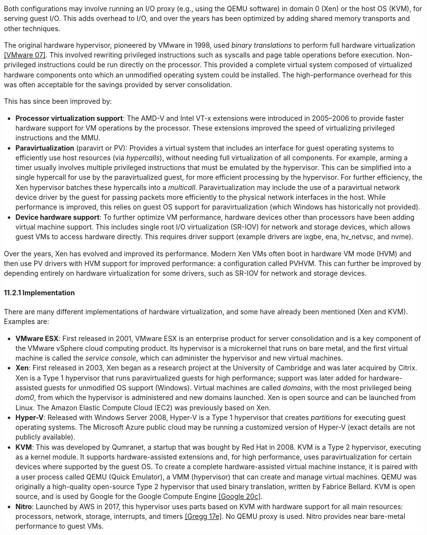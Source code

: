 Both configurations may involve running an I/O proxy (e.g., using the QEMU software) in domain 0 (Xen) or the host OS (KVM), for serving guest I/O. This adds overhead to I/O, and over the years has been optimized by adding shared memory transports and other techniques.

The original hardware hypervisor, pioneered by VMware in 1998, used *binary translations* to perform full hardware virtualization [\[VMware 07\]](ch11.md). This involved rewriting privileged instructions such as syscalls and page table operations before execution. Non-privileged instructions could be run directly on the processor. This provided a complete virtual system composed of virtualized hardware components onto which an unmodified operating system could be installed. The high-performance overhead for this was often acceptable for the savings provided by server consolidation.

This has since been improved by:

- **Processor virtualization support**: The AMD-V and Intel VT-x extensions were introduced in 2005–2006 to provide faster hardware support for VM operations by the processor. These extensions improved the speed of virtualizing privileged instructions and the MMU.
- **Paravirtualization** (paravirt or PV): Provides a virtual system that includes an interface for guest operating systems to efficiently use host resources (via *hypercalls*), without needing full virtualization of all components. For example, arming a timer usually involves multiple privileged instructions that must be emulated by the hypervisor. This can be simplified into a single hypercall for use by the paravirtualized guest, for more efficient processing by the hypervisor. For further efficiency, the Xen hypervisor batches these hypercalls into a *multicall*. Paravirtualization may include the use of a paravirtual network device driver by the guest for passing packets more efficiently to the physical network interfaces in the host. While performance is improved, this relies on guest OS support for paravirtualization (which Windows has historically not provided).
- **Device hardware support**: To further optimize VM performance, hardware devices other than processors have been adding virtual machine support. This includes single root I/O virtualization (SR-IOV) for network and storage devices, which allows guest VMs to access hardware directly. This requires driver support (example drivers are ixgbe, ena, hv\_netvsc, and nvme).

Over the years, Xen has evolved and improved its performance. Modern Xen VMs often boot in hardware VM mode (HVM) and then use PV drivers with HVM support for improved performance: a configuration called PVHVM. This can further be improved by depending entirely on hardware virtualization for some drivers, such as SR-IOV for network and storage devices.

#### 11.2.1 Implementation

There are many different implementations of hardware virtualization, and some have already been mentioned (Xen and KVM). Examples are:

- **VMware ESX**: First released in 2001, VMware ESX is an enterprise product for server consolidation and is a key component of the VMware vSphere cloud computing product. Its hypervisor is a microkernel that runs on bare metal, and the first virtual machine is called the *service console*, which can administer the hypervisor and new virtual machines.
- **Xen**: First released in 2003, Xen began as a research project at the University of Cambridge and was later acquired by Citrix. Xen is a Type 1 hypervisor that runs paravirtualized guests for high performance; support was later added for hardware-assisted guests for unmodified OS support (Windows). Virtual machines are called *domains*, with the most privileged being *dom0*, from which the hypervisor is administered and new domains launched. Xen is open source and can be launched from Linux. The Amazon Elastic Compute Cloud (EC2) was previously based on Xen.
- **Hyper-V**: Released with Windows Server 2008, Hyper-V is a Type 1 hypervisor that creates *partitions* for executing guest operating systems. The Microsoft Azure public cloud may be running a customized version of Hyper-V (exact details are not publicly available).
- **KVM**: This was developed by Qumranet, a startup that was bought by Red Hat in 2008. KVM is a Type 2 hypervisor, executing as a kernel module. It supports hardware-assisted extensions and, for high performance, uses paravirtualization for certain devices where supported by the guest OS. To create a complete hardware-assisted virtual machine instance, it is paired with a user process called QEMU (Quick Emulator), a VMM (hypervisor) that can create and manage virtual machines. QEMU was originally a high-quality open-source Type 2 hypervisor that used binary translation, written by Fabrice Bellard. KVM is open source, and is used by Google for the Google Compute Engine [\[Google 20c\]](ch11.md).
- **Nitro**: Launched by AWS in 2017, this hypervisor uses parts based on KVM with hardware support for all main resources: processors, network, storage, interrupts, and timers [\[Gregg 17e\]](ch11.md). No QEMU proxy is used. Nitro provides near bare-metal performance to guest VMs.
